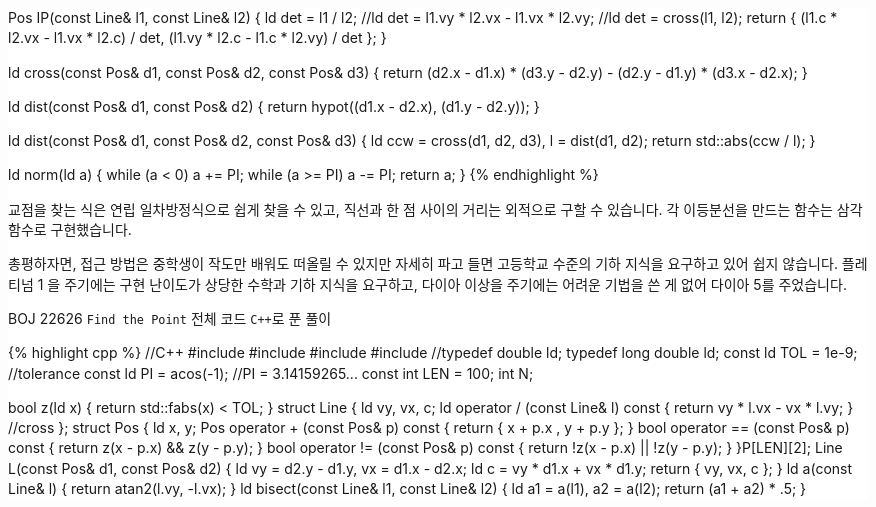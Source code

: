
Pos IP(const Line& l1, const Line& l2) {
    ld det = l1 / l2;  //ld det = l1.vy * l2.vx - l1.vx * l2.vy;  //ld det = cross(l1, l2);
    return { (l1.c * l2.vx - l1.vx * l2.c) / det, (l1.vy * l2.c - l1.c * l2.vy) / det };
}

ld cross(const Pos& d1, const Pos& d2, const Pos& d3) {
    return (d2.x - d1.x) * (d3.y - d2.y) - (d2.y - d1.y) * (d3.x - d2.x);
}

ld dist(const Pos& d1, const Pos& d2) {
    return hypot((d1.x - d2.x), (d1.y - d2.y));
}

ld dist(const Pos& d1, const Pos& d2, const Pos& d3) {
    ld ccw = cross(d1, d2, d3), l = dist(d1, d2);
    return std::abs(ccw / l);
}

ld norm(ld a) {
    while (a < 0) a += PI;
    while (a >= PI) a -= PI;
    return a;
}
{% endhighlight %}

교점을 찾는 식은 연립 일차방정식으로 쉽게 찾을 수 있고, 직선과 한 점 사이의 거리는 외적으로 구할 수 있습니다. 각 이등분선을 만드는 함수는 삼각함수로 구현했습니다.

총평하자면, 접근 방법은 중학생이 작도만 배워도 떠올릴 수 있지만 자세히 파고 들면 고등학교 수준의 기하 지식을 요구하고 있어 쉽지 않습니다. 플레티넘 1 을 주기에는 구현 난이도가 상당한 수학과 기하 지식을 요구하고, 다이아 이상을 주기에는 어려운 기법을 쓴 게 없어 다이아 5를 주었습니다.

BOJ 22626 `Find the Point` 전체 코드
`C++`로 푼 풀이

{% highlight cpp %}
//C++
#include <iostream>
#include <algorithm>
#include <cmath>
#include <vector>
//typedef double ld;
typedef long double ld;
const ld TOL = 1e-9;  //tolerance
const ld PI = acos(-1);  //PI = 3.14159265...
const int LEN = 100;
int N;

bool z(ld x) { return std::fabs(x) < TOL; }
struct Line {
    ld vy, vx, c;
    ld operator / (const Line& l) const { return vy * l.vx - vx * l.vy; } //cross
};
struct Pos {
    ld x, y;
    Pos operator + (const Pos& p) const { return { x + p.x , y + p.y }; }
    bool operator == (const Pos& p) const { return z(x - p.x) && z(y - p.y); }
    bool operator != (const Pos& p) const { return !z(x - p.x) || !z(y - p.y); }
}P[LEN][2];
Line L(const Pos& d1, const Pos& d2) {
    ld vy = d2.y - d1.y, vx = d1.x - d2.x;
    ld c = vy * d1.x + vx * d1.y;
    return { vy, vx, c };
}
ld a(const Line& l) { return atan2(l.vy, -l.vx); }
ld bisect(const Line& l1, const Line& l2) {
    ld a1 = a(l1), a2 = a(l2);
    return (a1 + a2) * .5;
}